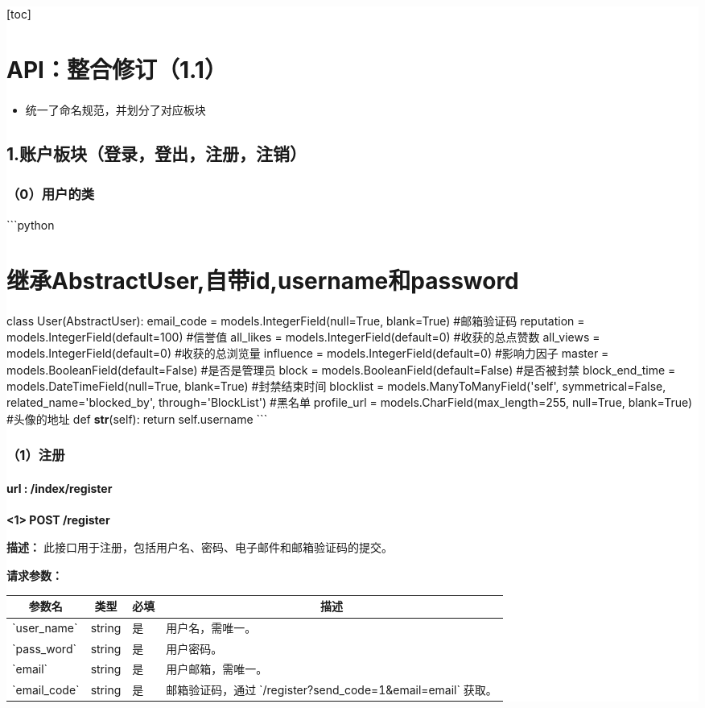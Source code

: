 [toc]



# API：整合修订（1.1）

- 统一了命名规范，并划分了对应板块

## 1.账户板块（登录，登出，注册，注销）

### （0）用户的类

\`\`\`python
# 继承AbstractUser,自带id,username和password
class User(AbstractUser):
    email_code = models.IntegerField(null=True, blank=True) #邮箱验证码
    reputation = models.IntegerField(default=100) #信誉值
    all_likes = models.IntegerField(default=0) #收获的总点赞数
    all_views = models.IntegerField(default=0) #收获的总浏览量
    influence = models.IntegerField(default=0) #影响力因子
    master = models.BooleanField(default=False) #是否是管理员
    block = models.BooleanField(default=False) #是否被封禁
    block_end_time = models.DateTimeField(null=True, blank=True) #封禁结束时间
    blocklist = models.ManyToManyField('self', symmetrical=False, related_name='blocked_by', through='BlockList') #黑名单
    profile_url = models.CharField(max_length=255, null=True, blank=True) #头像的地址
    def __str__(self):
        return self.username
\`\`\`



### （1）注册 

#### **url : /index/register**

**<1> POST /register**

**描述：** 
此接口用于注册，包括用户名、密码、电子邮件和邮箱验证码的提交。

**请求参数：**

| 参数名       | 类型   | 必填 | 描述                                                        |
| ------------ | ------ | ---- | ----------------------------------------------------------- |
| \`user_name\`  | string | 是   | 用户名，需唯一。                                            |
| \`pass_word\`  | string | 是   | 用户密码。                                                  |
| \`email\`      | string | 是   | 用户邮箱，需唯一。                                          |
| \`email_code\` | string | 是   | 邮箱验证码，通过 \`/register?send_code=1&email=email\` 获取。 |
